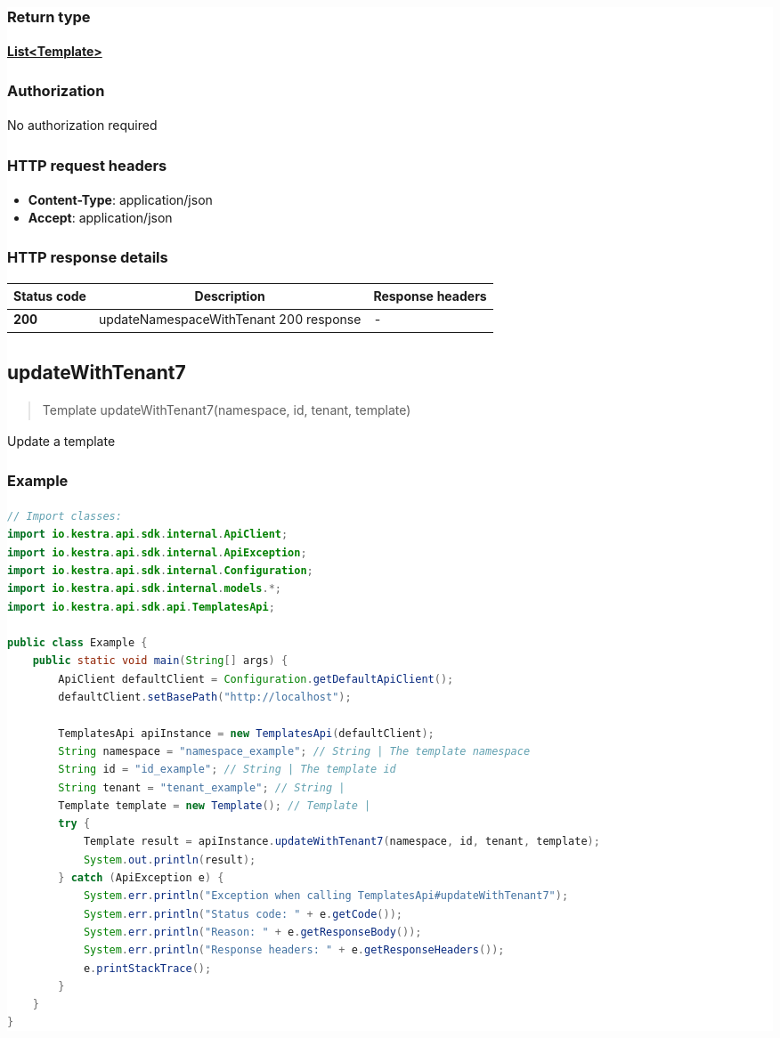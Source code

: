 ### Return type

[**List&lt;Template&gt;**](Template.md)

### Authorization

No authorization required

### HTTP request headers

- **Content-Type**: application/json
- **Accept**: application/json


### HTTP response details
| Status code | Description | Response headers |
|-------------|-------------|------------------|
| **200** | updateNamespaceWithTenant 200 response |  -  |


## updateWithTenant7

> Template updateWithTenant7(namespace, id, tenant, template)

Update a template

### Example

```java
// Import classes:
import io.kestra.api.sdk.internal.ApiClient;
import io.kestra.api.sdk.internal.ApiException;
import io.kestra.api.sdk.internal.Configuration;
import io.kestra.api.sdk.internal.models.*;
import io.kestra.api.sdk.api.TemplatesApi;

public class Example {
    public static void main(String[] args) {
        ApiClient defaultClient = Configuration.getDefaultApiClient();
        defaultClient.setBasePath("http://localhost");

        TemplatesApi apiInstance = new TemplatesApi(defaultClient);
        String namespace = "namespace_example"; // String | The template namespace
        String id = "id_example"; // String | The template id
        String tenant = "tenant_example"; // String | 
        Template template = new Template(); // Template | 
        try {
            Template result = apiInstance.updateWithTenant7(namespace, id, tenant, template);
            System.out.println(result);
        } catch (ApiException e) {
            System.err.println("Exception when calling TemplatesApi#updateWithTenant7");
            System.err.println("Status code: " + e.getCode());
            System.err.println("Reason: " + e.getResponseBody());
            System.err.println("Response headers: " + e.getResponseHeaders());
            e.printStackTrace();
        }
    }
}
```

